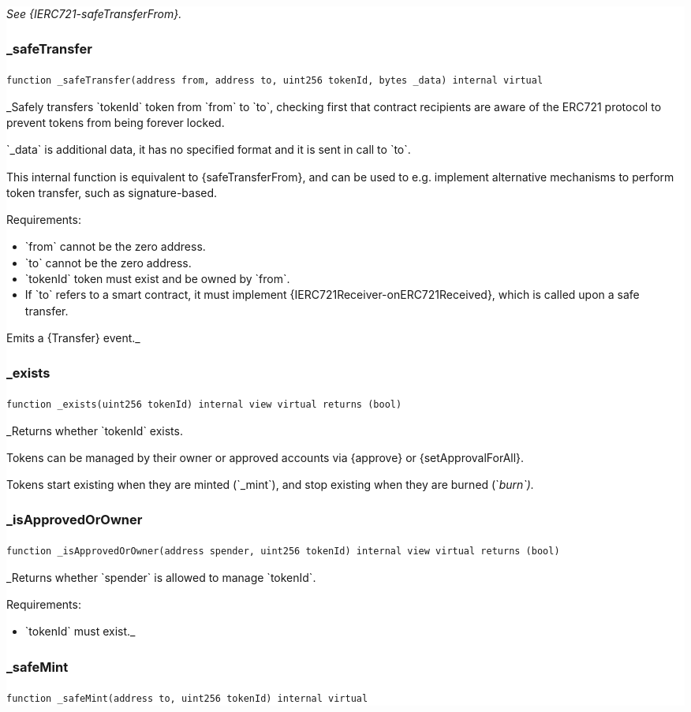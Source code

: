 _See {IERC721-safeTransferFrom}._

### _safeTransfer

```solidity
function _safeTransfer(address from, address to, uint256 tokenId, bytes _data) internal virtual
```

_Safely transfers &#x60;tokenId&#x60; token from &#x60;from&#x60; to &#x60;to&#x60;, checking first that contract recipients
are aware of the ERC721 protocol to prevent tokens from being forever locked.

&#x60;_data&#x60; is additional data, it has no specified format and it is sent in call to &#x60;to&#x60;.

This internal function is equivalent to {safeTransferFrom}, and can be used to e.g.
implement alternative mechanisms to perform token transfer, such as signature-based.

Requirements:

- &#x60;from&#x60; cannot be the zero address.
- &#x60;to&#x60; cannot be the zero address.
- &#x60;tokenId&#x60; token must exist and be owned by &#x60;from&#x60;.
- If &#x60;to&#x60; refers to a smart contract, it must implement {IERC721Receiver-onERC721Received}, which is called upon a safe transfer.

Emits a {Transfer} event._

### _exists

```solidity
function _exists(uint256 tokenId) internal view virtual returns (bool)
```

_Returns whether &#x60;tokenId&#x60; exists.

Tokens can be managed by their owner or approved accounts via {approve} or {setApprovalForAll}.

Tokens start existing when they are minted (&#x60;_mint&#x60;),
and stop existing when they are burned (&#x60;_burn&#x60;)._

### _isApprovedOrOwner

```solidity
function _isApprovedOrOwner(address spender, uint256 tokenId) internal view virtual returns (bool)
```

_Returns whether &#x60;spender&#x60; is allowed to manage &#x60;tokenId&#x60;.

Requirements:

- &#x60;tokenId&#x60; must exist._

### _safeMint

```solidity
function _safeMint(address to, uint256 tokenId) internal virtual
```
